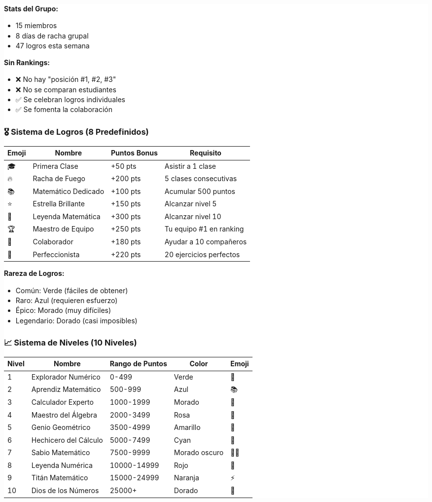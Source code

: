 **Stats del Grupo:**
- 15 miembros
- 8 días de racha grupal
- 47 logros esta semana

**Sin Rankings:**
- ❌ No hay "posición #1, #2, #3"
- ❌ No se comparan estudiantes
- ✅ Se celebran logros individuales
- ✅ Se fomenta la colaboración

### 🎖️ **Sistema de Logros (8 Predefinidos)**

| Emoji | Nombre | Puntos Bonus | Requisito |
|-------|--------|--------------|-----------|
| 🎓 | Primera Clase | +50 pts | Asistir a 1 clase |
| 🔥 | Racha de Fuego | +200 pts | 5 clases consecutivas |
| 📚 | Matemático Dedicado | +100 pts | Acumular 500 puntos |
| ⭐ | Estrella Brillante | +150 pts | Alcanzar nivel 5 |
| 👑 | Leyenda Matemática | +300 pts | Alcanzar nivel 10 |
| 🏆 | Maestro de Equipo | +250 pts | Tu equipo #1 en ranking |
| 🤝 | Colaborador | +180 pts | Ayudar a 10 compañeros |
| 💯 | Perfeccionista | +220 pts | 20 ejercicios perfectos |

**Rareza de Logros:**
- Común: Verde (fáciles de obtener)
- Raro: Azul (requieren esfuerzo)
- Épico: Morado (muy difíciles)
- Legendario: Dorado (casi imposibles)

### 📈 **Sistema de Niveles (10 Niveles)**

| Nivel | Nombre | Rango de Puntos | Color | Emoji |
|-------|--------|-----------------|-------|-------|
| 1 | Explorador Numérico | 0-499 | Verde | 🌱 |
| 2 | Aprendiz Matemático | 500-999 | Azul | 📚 |
| 3 | Calculador Experto | 1000-1999 | Morado | 🧮 |
| 4 | Maestro del Álgebra | 2000-3499 | Rosa | 🎯 |
| 5 | Genio Geométrico | 3500-4999 | Amarillo | 📐 |
| 6 | Hechicero del Cálculo | 5000-7499 | Cyan | 🔮 |
| 7 | Sabio Matemático | 7500-9999 | Morado oscuro | 🧙‍♂️ |
| 8 | Leyenda Numérica | 10000-14999 | Rojo | 👑 |
| 9 | Titán Matemático | 15000-24999 | Naranja | ⚡ |
| 10 | Dios de los Números | 25000+ | Dorado | 🌟 |
